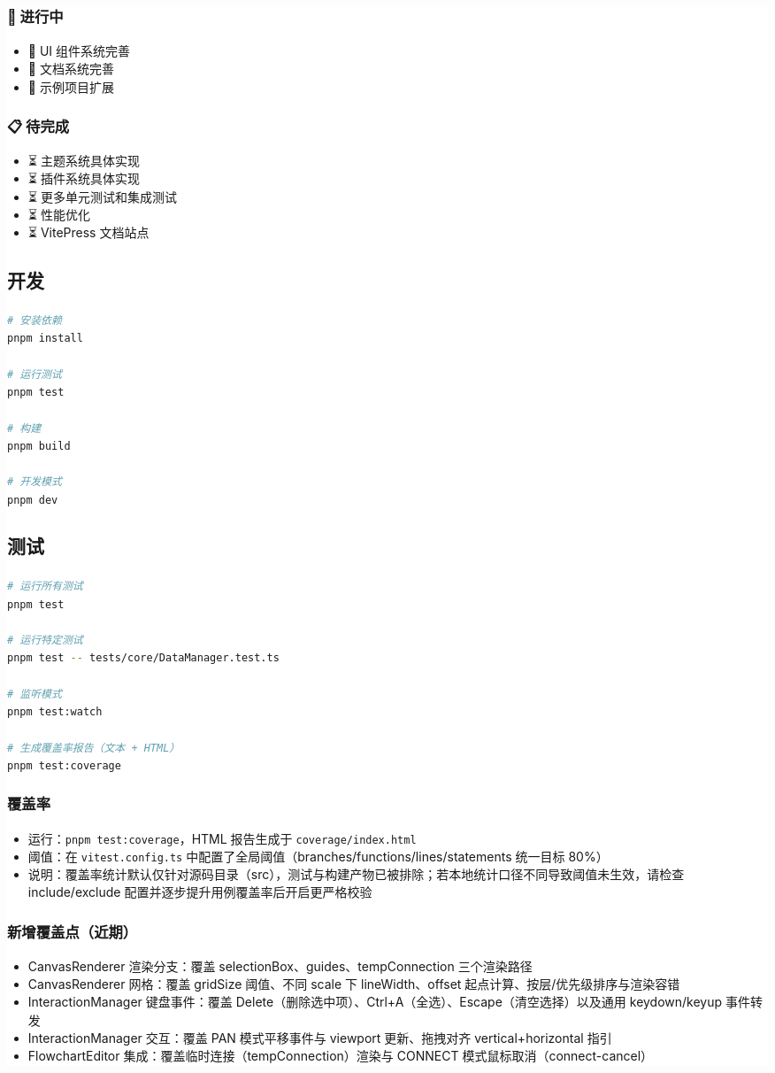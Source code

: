 ### 🚧 进行中
- 🚧 UI 组件系统完善
- 🚧 文档系统完善
- 🚧 示例项目扩展

### 📋 待完成
- ⏳ 主题系统具体实现
- ⏳ 插件系统具体实现
- ⏳ 更多单元测试和集成测试
- ⏳ 性能优化
- ⏳ VitePress 文档站点

## 开发

```bash
# 安装依赖
pnpm install

# 运行测试
pnpm test

# 构建
pnpm build

# 开发模式
pnpm dev
```

## 测试

```bash
# 运行所有测试
pnpm test

# 运行特定测试
pnpm test -- tests/core/DataManager.test.ts

# 监听模式
pnpm test:watch

# 生成覆盖率报告（文本 + HTML）
pnpm test:coverage
```

### 覆盖率
- 运行：`pnpm test:coverage`，HTML 报告生成于 `coverage/index.html`
- 阈值：在 `vitest.config.ts` 中配置了全局阈值（branches/functions/lines/statements 统一目标 80%）
- 说明：覆盖率统计默认仅针对源码目录（src），测试与构建产物已被排除；若本地统计口径不同导致阈值未生效，请检查 include/exclude 配置并逐步提升用例覆盖率后开启更严格校验

### 新增覆盖点（近期）
- CanvasRenderer 渲染分支：覆盖 selectionBox、guides、tempConnection 三个渲染路径
- CanvasRenderer 网格：覆盖 gridSize 阈值、不同 scale 下 lineWidth、offset 起点计算、按层/优先级排序与渲染容错
- InteractionManager 键盘事件：覆盖 Delete（删除选中项）、Ctrl+A（全选）、Escape（清空选择）以及通用 keydown/keyup 事件转发
- InteractionManager 交互：覆盖 PAN 模式平移事件与 viewport 更新、拖拽对齐 vertical+horizontal 指引
- FlowchartEditor 集成：覆盖临时连接（tempConnection）渲染与 CONNECT 模式鼠标取消（connect-cancel）
